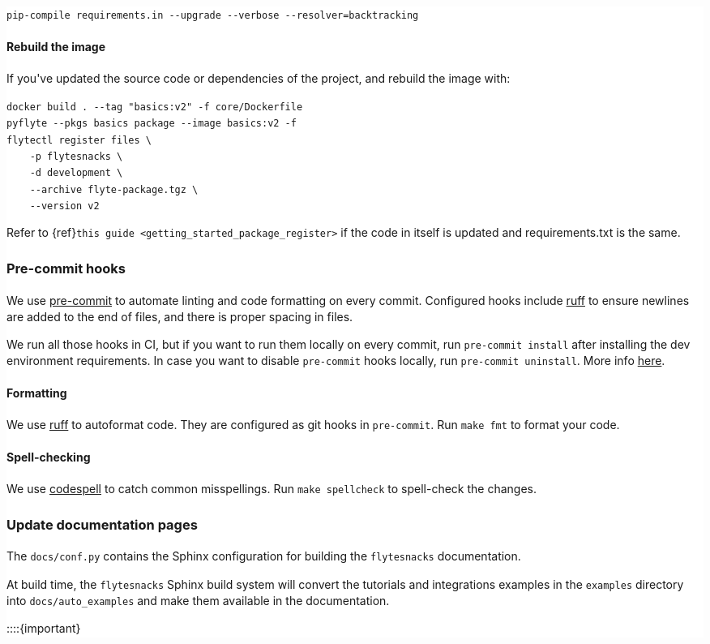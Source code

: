 ```{prompt} bash
pip-compile requirements.in --upgrade --verbose --resolver=backtracking
```

#### Rebuild the image

If you've updated the source code or dependencies of the project, and rebuild
the image with:

```{prompt} bash
docker build . --tag "basics:v2" -f core/Dockerfile
pyflyte --pkgs basics package --image basics:v2 -f
flytectl register files \
    -p flytesnacks \
    -d development \
    --archive flyte-package.tgz \
    --version v2
```

Refer to {ref}`this guide <getting_started_package_register>`
if the code in itself is updated and requirements.txt is the same.

### Pre-commit hooks

We use [pre-commit](https://pre-commit.com/) to automate linting and code formatting on every commit.
Configured hooks include [ruff](https://github.com/astral-sh/ruff) to ensure newlines are added to the end of files, and there is proper spacing in files.

We run all those hooks in CI, but if you want to run them locally on every commit, run `pre-commit install` after
installing the dev environment requirements. In case you want to disable `pre-commit` hooks locally, run
`pre-commit uninstall`. More info [here](https://pre-commit.com/).

#### Formatting

We use [ruff](https://github.com/astral-sh/ruff) to autoformat code. They
are configured as git hooks in `pre-commit`. Run `make fmt` to format your code.

#### Spell-checking

We use [codespell](https://github.com/codespell-project/codespell) to catch common misspellings. Run
`make spellcheck` to spell-check the changes.

### Update documentation pages

The `docs/conf.py` contains the Sphinx configuration for building the
`flytesnacks` documentation.

At build time, the `flytesnacks` Sphinx build system will convert the tutorials and integrations examples in the `examples` directory into `docs/auto_examples` and make them available in the documentation.

::::{important}
